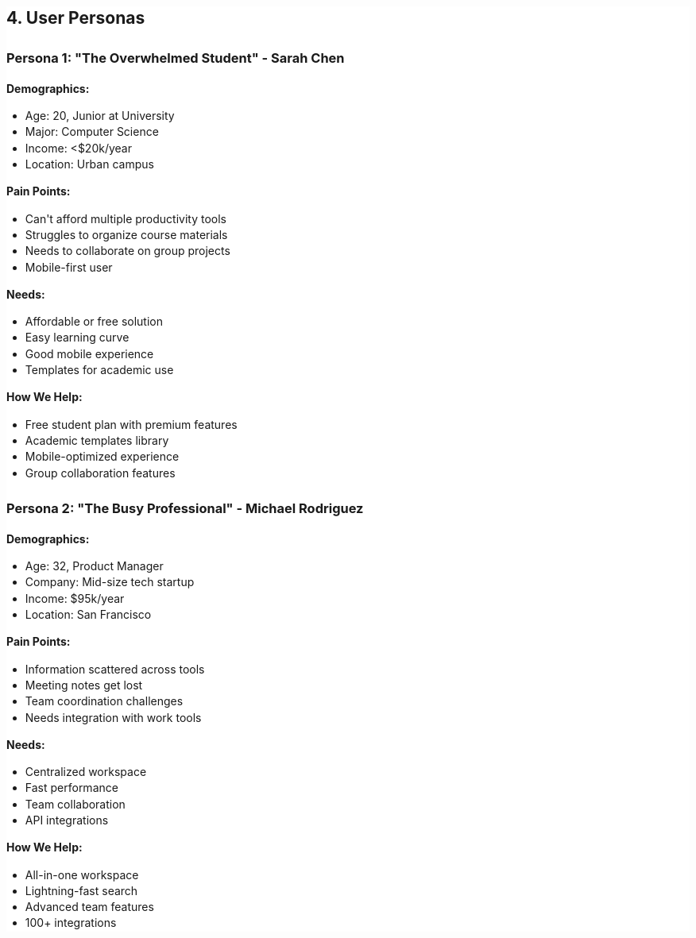 
## 4. User Personas

### Persona 1: "The Overwhelmed Student" - Sarah Chen
**Demographics:**
- Age: 20, Junior at University
- Major: Computer Science
- Income: <$20k/year
- Location: Urban campus

**Pain Points:**
- Can't afford multiple productivity tools
- Struggles to organize course materials
- Needs to collaborate on group projects
- Mobile-first user

**Needs:**
- Affordable or free solution
- Easy learning curve
- Good mobile experience
- Templates for academic use

**How We Help:**
- Free student plan with premium features
- Academic templates library
- Mobile-optimized experience
- Group collaboration features

### Persona 2: "The Busy Professional" - Michael Rodriguez
**Demographics:**
- Age: 32, Product Manager
- Company: Mid-size tech startup
- Income: $95k/year
- Location: San Francisco

**Pain Points:**
- Information scattered across tools
- Meeting notes get lost
- Team coordination challenges
- Needs integration with work tools

**Needs:**
- Centralized workspace
- Fast performance
- Team collaboration
- API integrations

**How We Help:**
- All-in-one workspace
- Lightning-fast search
- Advanced team features
- 100+ integrations
